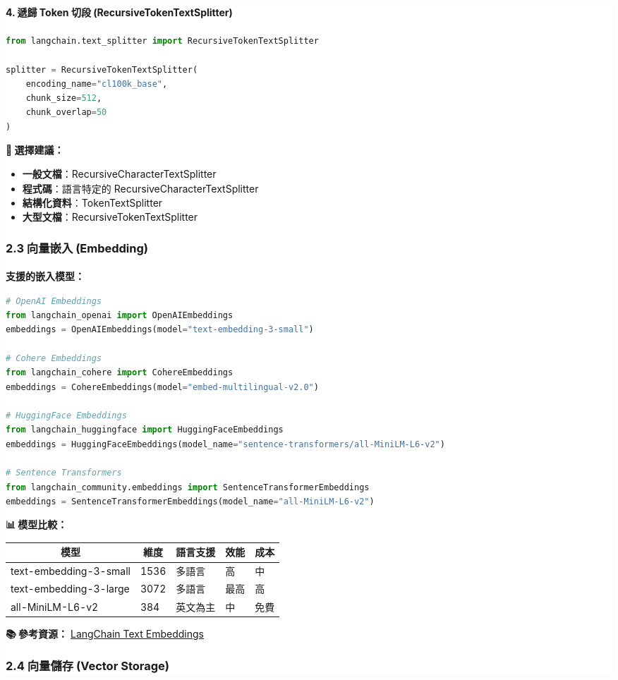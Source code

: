 #### 4. 遞歸 Token 切段 (RecursiveTokenTextSplitter)
```python
from langchain.text_splitter import RecursiveTokenTextSplitter

splitter = RecursiveTokenTextSplitter(
    encoding_name="cl100k_base",
    chunk_size=512,
    chunk_overlap=50
)
```

**🎯 選擇建議：**
- **一般文檔**：RecursiveCharacterTextSplitter
- **程式碼**：語言特定的 RecursiveCharacterTextSplitter
- **結構化資料**：TokenTextSplitter
- **大型文檔**：RecursiveTokenTextSplitter

### 2.3 向量嵌入 (Embedding)

**支援的嵌入模型：**

```python
# OpenAI Embeddings
from langchain_openai import OpenAIEmbeddings
embeddings = OpenAIEmbeddings(model="text-embedding-3-small")

# Cohere Embeddings
from langchain_cohere import CohereEmbeddings
embeddings = CohereEmbeddings(model="embed-multilingual-v2.0")

# HuggingFace Embeddings
from langchain_huggingface import HuggingFaceEmbeddings
embeddings = HuggingFaceEmbeddings(model_name="sentence-transformers/all-MiniLM-L6-v2")

# Sentence Transformers
from langchain_community.embeddings import SentenceTransformerEmbeddings
embeddings = SentenceTransformerEmbeddings(model_name="all-MiniLM-L6-v2")
```

**📊 模型比較：**

| 模型 | 維度 | 語言支援 | 效能 | 成本 |
|------|------|----------|------|------|
| text-embedding-3-small | 1536 | 多語言 | 高 | 中 |
| text-embedding-3-large | 3072 | 多語言 | 最高 | 高 |
| all-MiniLM-L6-v2 | 384 | 英文為主 | 中 | 免費 |

**📚 參考資源：** [LangChain Text Embeddings](https://python.langchain.com/docs/integrations/text_embedding/)

### 2.4 向量儲存 (Vector Storage)
